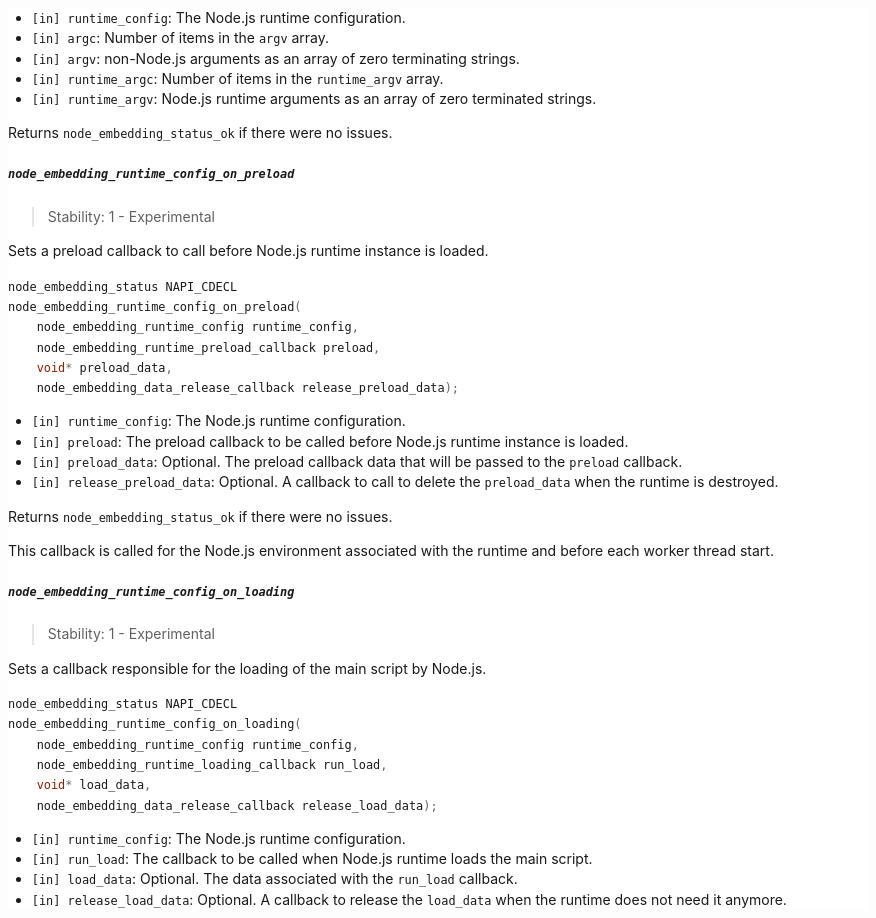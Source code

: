 - `[in] runtime_config`: The Node.js runtime configuration.
- `[in] argc`: Number of items in the `argv` array.
- `[in] argv`: non-Node.js arguments as an array of zero terminating strings.
- `[in] runtime_argc`: Number of items in the `runtime_argv` array.
- `[in] runtime_argv`: Node.js runtime arguments as an array of zero
  terminated strings.

Returns `node_embedding_status_ok` if there were no issues.

##### `node_embedding_runtime_config_on_preload`



> Stability: 1 - Experimental

Sets a preload callback to call before Node.js runtime instance is loaded.

```c
node_embedding_status NAPI_CDECL
node_embedding_runtime_config_on_preload(
    node_embedding_runtime_config runtime_config,
    node_embedding_runtime_preload_callback preload,
    void* preload_data,
    node_embedding_data_release_callback release_preload_data);
```

- `[in] runtime_config`: The Node.js runtime configuration.
- `[in] preload`: The preload callback to be called before Node.js runtime
  instance is loaded.
- `[in] preload_data`: Optional. The preload callback data that will be
  passed to the `preload` callback.
- `[in] release_preload_data`: Optional. A callback to call to delete
  the `preload_data` when the runtime is destroyed.

Returns `node_embedding_status_ok` if there were no issues.

This callback is called for the Node.js environment associated with the runtime
and before each worker thread start.

##### `node_embedding_runtime_config_on_loading`



> Stability: 1 - Experimental

Sets a callback responsible for the loading of the main script by Node.js.

```c
node_embedding_status NAPI_CDECL
node_embedding_runtime_config_on_loading(
    node_embedding_runtime_config runtime_config,
    node_embedding_runtime_loading_callback run_load,
    void* load_data,
    node_embedding_data_release_callback release_load_data);
```

- `[in] runtime_config`: The Node.js runtime configuration.
- `[in] run_load`: The callback to be called when Node.js runtime loads
  the main script.
- `[in] load_data`: Optional. The data associated with the `run_load` callback.
- `[in] release_load_data`: Optional. A callback to release the `load_data`
  when the runtime does not need it anymore.


[Builder pattern]: https://en.wikipedia.org/wiki/Builder_pattern
[CLI options]: cli.md
[`process.memoryUsage()`]: process.md#processmemoryusage
[deprecation policy]: deprecations.md
[embedtest.cc]: https://github.com/nodejs/node/blob/HEAD/test/embedding/embedtest.cc
[test_embedding]: https://github.com/nodejs/node/blob/HEAD/test/embedding
[node-api]: n-api.md
[src/node.h]: https://github.com/nodejs/node/blob/HEAD/src/node.h